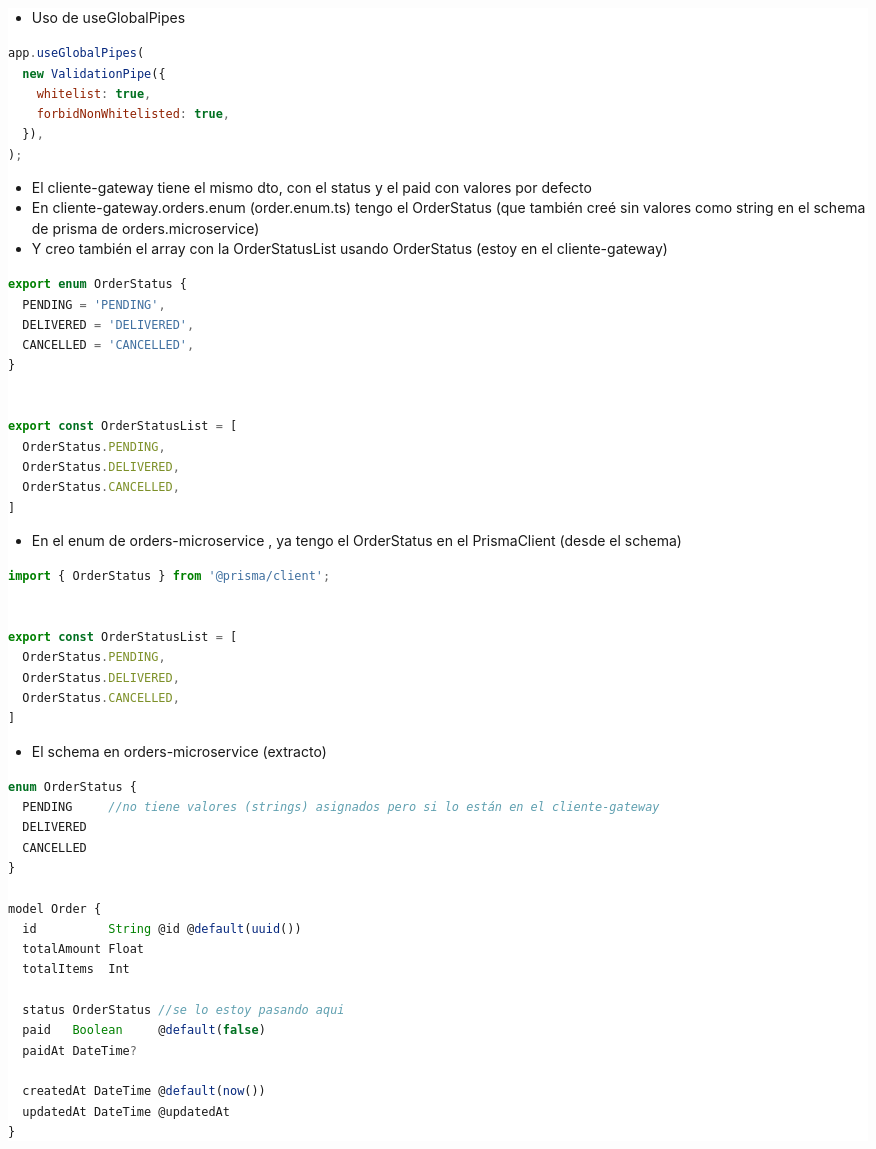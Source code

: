 ~~~js
~~~

- Uso de useGlobalPipes

~~~js
app.useGlobalPipes(
  new ValidationPipe({
    whitelist: true,
    forbidNonWhitelisted: true,
  }),
);
~~~

- El cliente-gateway tiene el mismo dto, con el status y el paid con valores por defecto
- En cliente-gateway.orders.enum (order.enum.ts) tengo el OrderStatus (que también creé sin valores como string en el schema de prisma de orders.microservice)
- Y creo también el array con la OrderStatusList usando OrderStatus (estoy en el cliente-gateway)

~~~js
export enum OrderStatus {
  PENDING = 'PENDING',
  DELIVERED = 'DELIVERED',
  CANCELLED = 'CANCELLED',
}


export const OrderStatusList = [
  OrderStatus.PENDING,
  OrderStatus.DELIVERED,
  OrderStatus.CANCELLED,
]
~~~
- En el enum de orders-microservice , ya tengo el OrderStatus en el PrismaClient (desde el schema)

~~~js
import { OrderStatus } from '@prisma/client';


export const OrderStatusList = [
  OrderStatus.PENDING,
  OrderStatus.DELIVERED,
  OrderStatus.CANCELLED,
]
~~~

- El schema en orders-microservice (extracto)

~~~js
enum OrderStatus {
  PENDING     //no tiene valores (strings) asignados pero si lo están en el cliente-gateway
  DELIVERED
  CANCELLED
}

model Order {
  id          String @id @default(uuid())
  totalAmount Float
  totalItems  Int

  status OrderStatus //se lo estoy pasando aqui
  paid   Boolean     @default(false)
  paidAt DateTime?

  createdAt DateTime @default(now())
  updatedAt DateTime @updatedAt
}
~~~
